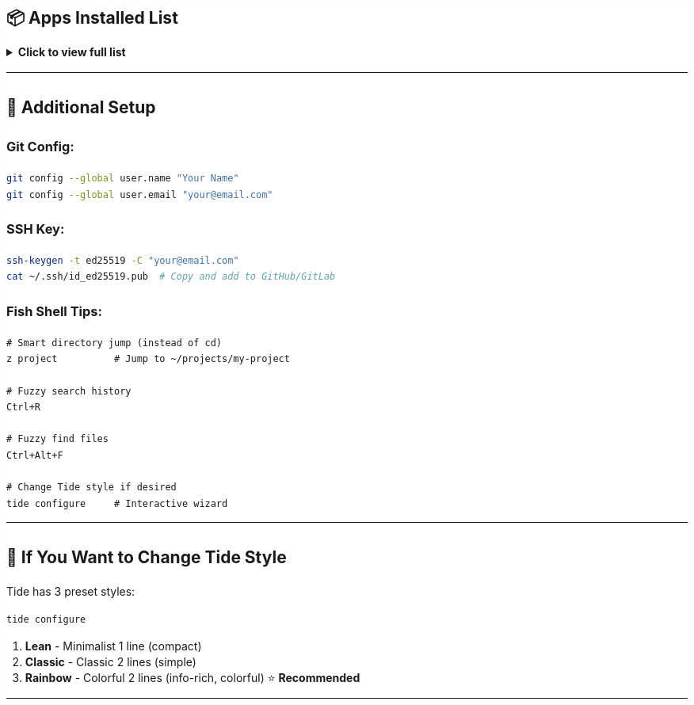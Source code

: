 
## 📦 Apps Installed List

<details><summary><b>Click to view full list</b></summary></details>

---

## 🔧 Additional Setup

### Git Config:
```bash
git config --global user.name "Your Name"
git config --global user.email "your@email.com"
```

### SSH Key:
```bash
ssh-keygen -t ed25519 -C "your@email.com"
cat ~/.ssh/id_ed25519.pub  # Copy and add to GitHub/GitLab
```

### Fish Shell Tips:

```fish
# Smart directory jump (instead of cd)
z project          # Jump to ~/projects/my-project

# Fuzzy search history
Ctrl+R

# Fuzzy find files
Ctrl+Alt+F

# Change Tide style if desired
tide configure     # Interactive wizard
```

---

## 🎨 If You Want to Change Tide Style

Tide has 3 preset styles:

```fish
tide configure
```

1. **Lean** - Minimalist 1 line (compact)
2. **Classic** - Classic 2 lines (simple)
3. **Rainbow** - Colorful 2 lines (info-rich, colorful) ⭐ **Recommended**

---
